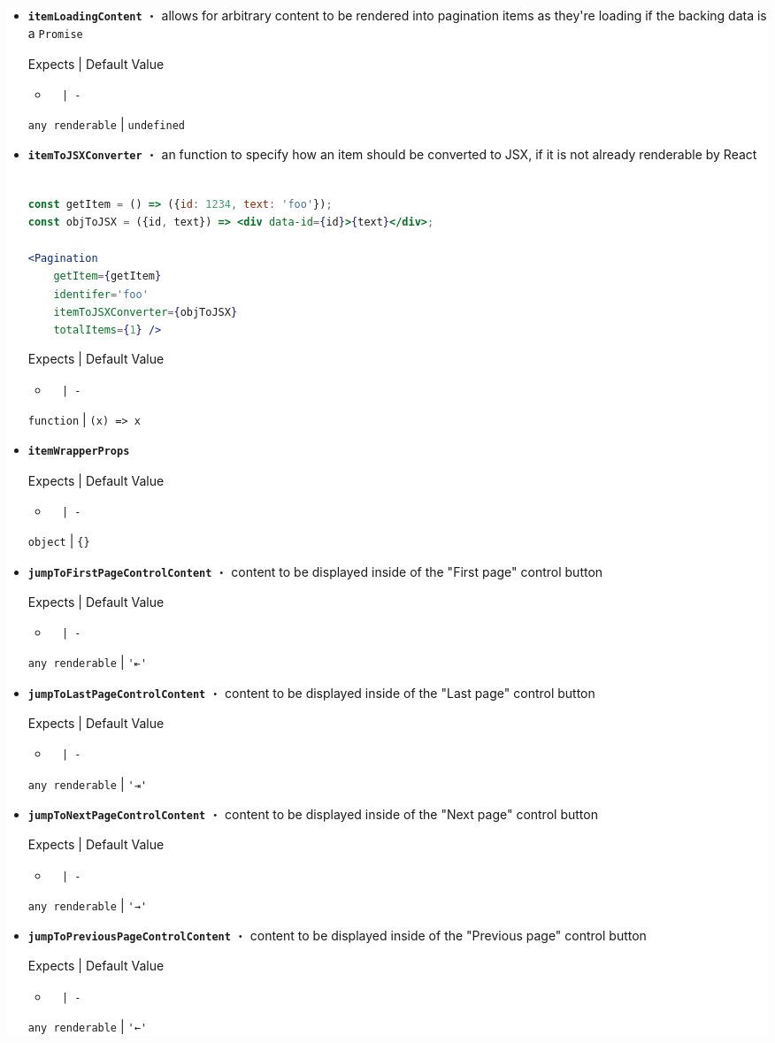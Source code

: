 - __`itemLoadingContent`__ ・ allows for arbitrary content to be rendered into pagination items
  as they're loading if the backing data is a `Promise`

  Expects | Default Value
  -       | -
  `any renderable` | `undefined`

- __`itemToJSXConverter`__ ・ an function to specify how an item should be converted
  to JSX, if it is not already renderable by React
  
  ```jsx
  
  const getItem = () => ({id: 1234, text: 'foo'});
  const objToJSX = ({id, text}) => <div data-id={id}>{text}</div>;
  
  <Pagination
      getItem={getItem}
      identifer='foo'
      itemToJSXConverter={objToJSX}
      totalItems={1} />
  ```

  Expects | Default Value
  -       | -
  `function` | `(x) => x`

- __`itemWrapperProps`__

  Expects | Default Value
  -       | -
  `object` | `{}`

- __`jumpToFirstPageControlContent`__ ・ content to be displayed inside of the "First page" control button

  Expects | Default Value
  -       | -
  `any renderable` | `'⇤'`

- __`jumpToLastPageControlContent`__ ・ content to be displayed inside of the "Last page" control button

  Expects | Default Value
  -       | -
  `any renderable` | `'⇥'`

- __`jumpToNextPageControlContent`__ ・ content to be displayed inside of the "Next page" control button

  Expects | Default Value
  -       | -
  `any renderable` | `'→'`

- __`jumpToPreviousPageControlContent`__ ・ content to be displayed inside of the "Previous page" control button

  Expects | Default Value
  -       | -
  `any renderable` | `'←'`
